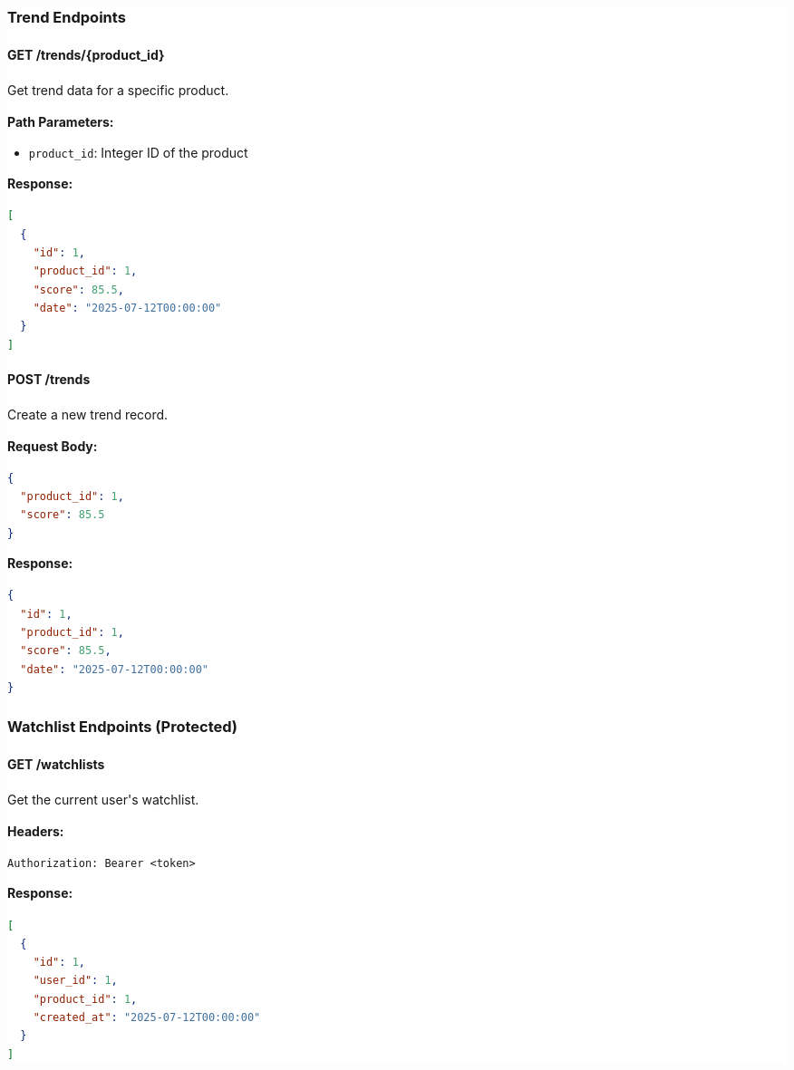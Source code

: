 ### Trend Endpoints

#### GET /trends/{product_id}
Get trend data for a specific product.

**Path Parameters:**
- `product_id`: Integer ID of the product

**Response:**
```json
[
  {
    "id": 1,
    "product_id": 1,
    "score": 85.5,
    "date": "2025-07-12T00:00:00"
  }
]
```

#### POST /trends
Create a new trend record.

**Request Body:**
```json
{
  "product_id": 1,
  "score": 85.5
}
```

**Response:**
```json
{
  "id": 1,
  "product_id": 1,
  "score": 85.5,
  "date": "2025-07-12T00:00:00"
}
```

### Watchlist Endpoints (Protected)

#### GET /watchlists
Get the current user's watchlist.

**Headers:**
```
Authorization: Bearer <token>
```

**Response:**
```json
[
  {
    "id": 1,
    "user_id": 1,
    "product_id": 1,
    "created_at": "2025-07-12T00:00:00"
  }
]
```
